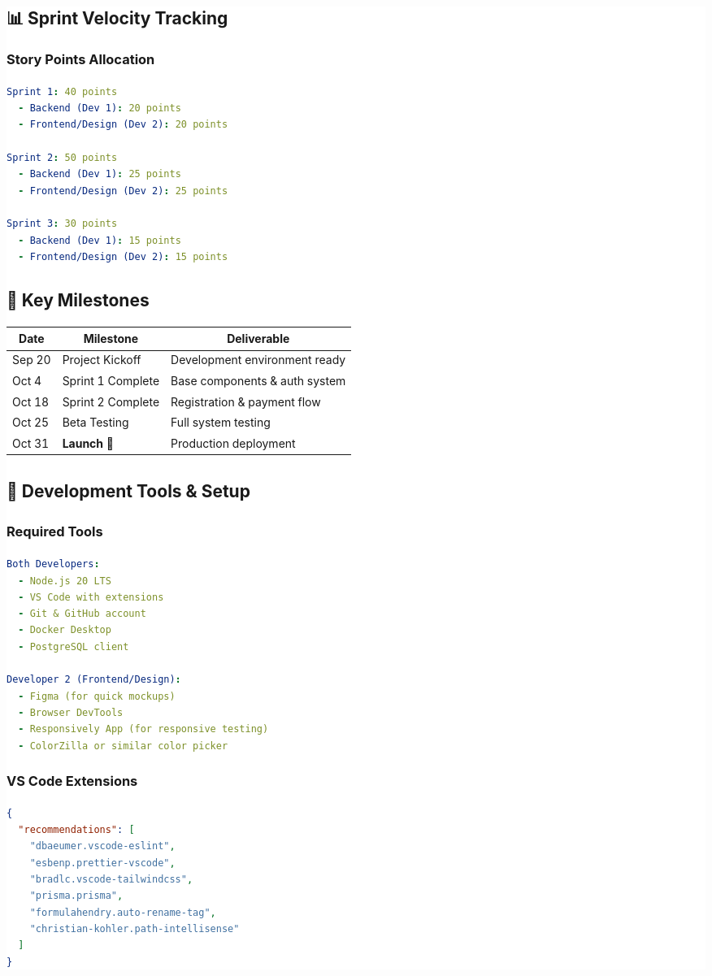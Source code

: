 ## 📊 Sprint Velocity Tracking

### **Story Points Allocation**
```yaml
Sprint 1: 40 points
  - Backend (Dev 1): 20 points
  - Frontend/Design (Dev 2): 20 points

Sprint 2: 50 points
  - Backend (Dev 1): 25 points
  - Frontend/Design (Dev 2): 25 points

Sprint 3: 30 points
  - Backend (Dev 1): 15 points
  - Frontend/Design (Dev 2): 15 points
```

## 🎯 Key Milestones

| Date | Milestone | Deliverable |
|------|-----------|-------------|
| Sep 20 | Project Kickoff | Development environment ready |
| Oct 4 | Sprint 1 Complete | Base components & auth system |
| Oct 18 | Sprint 2 Complete | Registration & payment flow |
| Oct 25 | Beta Testing | Full system testing |
| Oct 31 | **Launch** 🚀 | Production deployment |

## 🔧 Development Tools & Setup

### **Required Tools**
```yaml
Both Developers:
  - Node.js 20 LTS
  - VS Code with extensions
  - Git & GitHub account
  - Docker Desktop
  - PostgreSQL client

Developer 2 (Frontend/Design):
  - Figma (for quick mockups)
  - Browser DevTools
  - Responsively App (for responsive testing)
  - ColorZilla or similar color picker
```

### **VS Code Extensions**
```json
{
  "recommendations": [
    "dbaeumer.vscode-eslint",
    "esbenp.prettier-vscode",
    "bradlc.vscode-tailwindcss",
    "prisma.prisma",
    "formulahendry.auto-rename-tag",
    "christian-kohler.path-intellisense"
  ]
}
```
